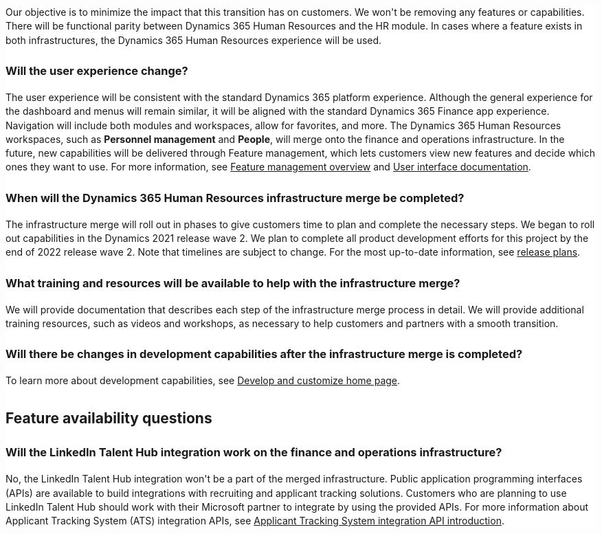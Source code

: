Our objective is to minimize the impact that this transition has on customers. We won't be removing any features or capabilities. There will be functional parity between Dynamics 365 Human Resources and the HR module. In cases where a feature exists in both infrastructures, the Dynamics 365 Human Resources experience will be used.

### Will the user experience change?

The user experience will be consistent with the standard Dynamics 365 platform experience. Although the general experience for the dashboard and menus will remain similar, it will be aligned with the standard Dynamics 365 Finance app experience. Navigation will include both modules and workspaces, allow for favorites, and more. The Dynamics 365 Human Resources workspaces, such as **Personnel management** and **People**, will merge onto the finance and operations infrastructure. In the future, new capabilities will be delivered through Feature management, which lets customers view new features and decide which ones they want to use. For more information, see [Feature management overview](../fin-ops-core/fin-ops/get-started/feature-management/feature-management-overview.md) and [User interface documentation](../fin-ops-core/fin-ops/get-started/user-interface-elements.md?toc=/dynamics365/human-resources/toc.json).

### When will the Dynamics 365 Human Resources infrastructure merge be completed?

The infrastructure merge will roll out in phases to give customers time to plan and complete the necessary steps. We began to roll out capabilities in the Dynamics 2021 release wave 2. We plan to complete all product development efforts for this project by the end of 2022 release wave 2. Note that timelines are subject to change. For the most up-to-date information, see [release plans](/dynamics365-release-plan/2021wave2/finance-operations/dynamics365-finance).

### What training and resources will be available to help with the infrastructure merge?

We will provide documentation that describes each step of the infrastructure merge process in detail. We will provide additional training resources, such as videos and workshops, as necessary to help customers and partners with a smooth transition.

### Will there be changes in development capabilities after the infrastructure merge is completed?

To learn more about development capabilities, see [Develop and customize home page](../fin-ops-core/dev-itpro/dev-tools/developer-home-page.md).

## Feature availability questions

### Will the LinkedIn Talent Hub integration work on the finance and operations infrastructure?

No, the LinkedIn Talent Hub integration won't be a part of the merged infrastructure. Public application programming interfaces (APIs) are available to build integrations with recruiting and applicant tracking solutions. Customers who are planning to use LinkedIn Talent Hub should work with their Microsoft partner to integrate by using the provided APIs. For more information about Applicant Tracking System (ATS) integration APIs, see [Applicant Tracking System integration API introduction](./hr-admin-integration-ats-api-introduction.md).
